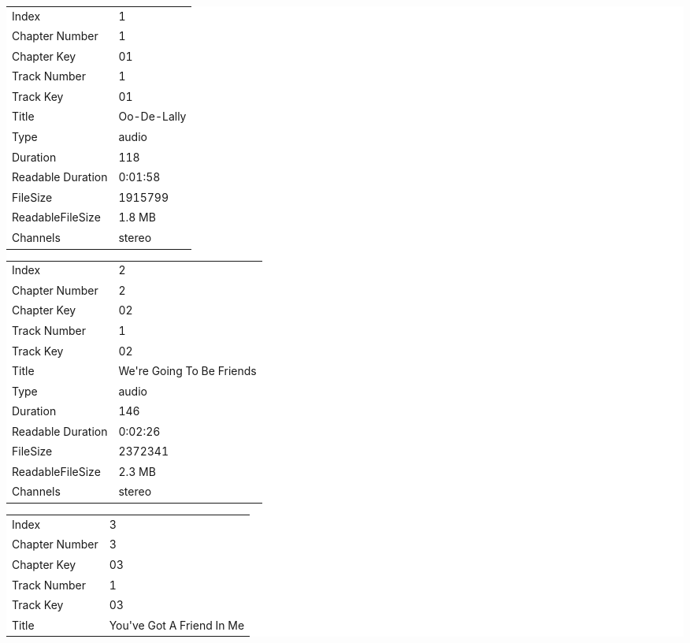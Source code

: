 |  |  |
| - | - |
| Index | 1 |
| Chapter Number | 1 |
| Chapter Key | 01 |
| Track Number | 1 |
| Track Key | 01 |
| Title | Oo-De-Lally |
| Type | audio |
| Duration | 118 |
| Readable Duration | 0:01:58 |
| FileSize | 1915799 |
| ReadableFileSize | 1.8 MB |
| Channels | stereo |

|  |  |
| - | - |
| Index | 2 |
| Chapter Number | 2 |
| Chapter Key | 02 |
| Track Number | 1 |
| Track Key | 02 |
| Title | We're Going To Be Friends |
| Type | audio |
| Duration | 146 |
| Readable Duration | 0:02:26 |
| FileSize | 2372341 |
| ReadableFileSize | 2.3 MB |
| Channels | stereo |

|  |  |
| - | - |
| Index | 3 |
| Chapter Number | 3 |
| Chapter Key | 03 |
| Track Number | 1 |
| Track Key | 03 |
| Title | You've Got A Friend In Me  |